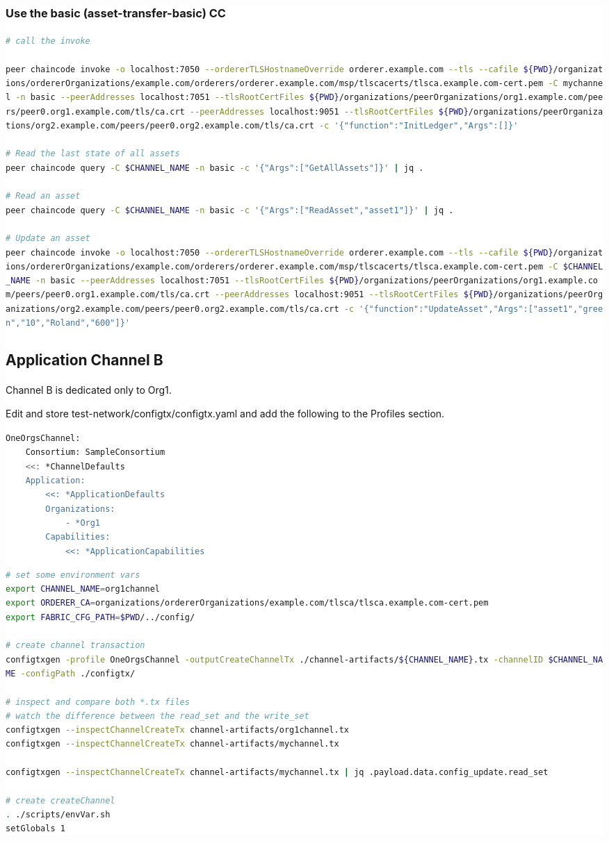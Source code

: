 ### Use the basic (asset-transfer-basic) CC
```bash
# call the invoke

peer chaincode invoke -o localhost:7050 --ordererTLSHostnameOverride orderer.example.com --tls --cafile ${PWD}/organizations/ordererOrganizations/example.com/orderers/orderer.example.com/msp/tlscacerts/tlsca.example.com-cert.pem -C mychannel -n basic --peerAddresses localhost:7051 --tlsRootCertFiles ${PWD}/organizations/peerOrganizations/org1.example.com/peers/peer0.org1.example.com/tls/ca.crt --peerAddresses localhost:9051 --tlsRootCertFiles ${PWD}/organizations/peerOrganizations/org2.example.com/peers/peer0.org2.example.com/tls/ca.crt -c '{"function":"InitLedger","Args":[]}'

# Read the last state of all assets
peer chaincode query -C $CHANNEL_NAME -n basic -c '{"Args":["GetAllAssets"]}' | jq .

# Read an asset 
peer chaincode query -C $CHANNEL_NAME -n basic -c '{"Args":["ReadAsset","asset1"]}' | jq .

# Update an asset 
peer chaincode invoke -o localhost:7050 --ordererTLSHostnameOverride orderer.example.com --tls --cafile ${PWD}/organizations/ordererOrganizations/example.com/orderers/orderer.example.com/msp/tlscacerts/tlsca.example.com-cert.pem -C $CHANNEL_NAME -n basic --peerAddresses localhost:7051 --tlsRootCertFiles ${PWD}/organizations/peerOrganizations/org1.example.com/peers/peer0.org1.example.com/tls/ca.crt --peerAddresses localhost:9051 --tlsRootCertFiles ${PWD}/organizations/peerOrganizations/org2.example.com/peers/peer0.org2.example.com/tls/ca.crt -c '{"function":"UpdateAsset","Args":["asset1","green","10","Roland","600"]}'
```

## Application Channel B
Channel B is dedicated only to Org1.

Edit and store test-network/configtx/configtx.yaml and add the following to the Profiles section.

```bash
OneOrgsChannel:
    Consortium: SampleConsortium
    <<: *ChannelDefaults
    Application:
        <<: *ApplicationDefaults
        Organizations:
            - *Org1
        Capabilities:
            <<: *ApplicationCapabilities
```

```bash
# set some environment vars
export CHANNEL_NAME=org1channel
export ORDERER_CA=organizations/ordererOrganizations/example.com/tlsca/tlsca.example.com-cert.pem
export FABRIC_CFG_PATH=$PWD/../config/

# create channel transaction
configtxgen -profile OneOrgsChannel -outputCreateChannelTx ./channel-artifacts/${CHANNEL_NAME}.tx -channelID $CHANNEL_NAME -configPath ./configtx/

# inspect and compare both *.tx files
# watch the difference between the read_set and the write_set
configtxgen --inspectChannelCreateTx channel-artifacts/org1channel.tx
configtxgen --inspectChannelCreateTx channel-artifacts/mychannel.tx

configtxgen --inspectChannelCreateTx channel-artifacts/mychannel.tx | jq .payload.data.config_update.read_set

# create createChannel
. ./scripts/envVar.sh
setGlobals 1
```